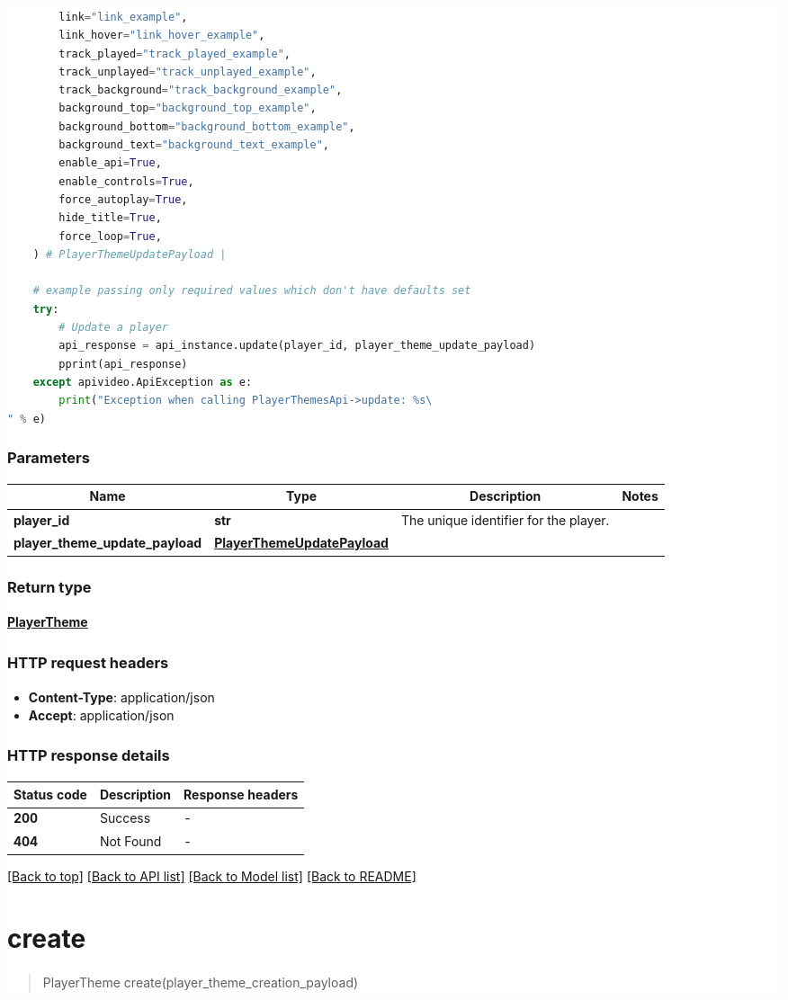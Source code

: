 ```python
        link="link_example",
        link_hover="link_hover_example",
        track_played="track_played_example",
        track_unplayed="track_unplayed_example",
        track_background="track_background_example",
        background_top="background_top_example",
        background_bottom="background_bottom_example",
        background_text="background_text_example",
        enable_api=True,
        enable_controls=True,
        force_autoplay=True,
        hide_title=True,
        force_loop=True,
    ) # PlayerThemeUpdatePayload | 

    # example passing only required values which don't have defaults set
    try:
        # Update a player
        api_response = api_instance.update(player_id, player_theme_update_payload)
        pprint(api_response)
    except apivideo.ApiException as e:
        print("Exception when calling PlayerThemesApi->update: %s\
" % e)
```

### Parameters

Name | Type | Description  | Notes
------------- | ------------- | ------------- | -------------
 **player_id** | **str**| The unique identifier for the player. |
 **player_theme_update_payload** | [**PlayerThemeUpdatePayload**](PlayerThemeUpdatePayload.md)|  |

### Return type

[**PlayerTheme**](PlayerTheme.md)


### HTTP request headers

 - **Content-Type**: application/json
 - **Accept**: application/json


### HTTP response details
| Status code | Description | Response headers |
|-------------|-------------|------------------|
**200** | Success |  -  |
**404** | Not Found |  -  |

[[Back to top]](#) [[Back to API list]](../README.md#documentation-for-api-endpoints) [[Back to Model list]](../README.md#documentation-for-models) [[Back to README]](../README.md)

# **create**
> PlayerTheme create(player_theme_creation_payload)
